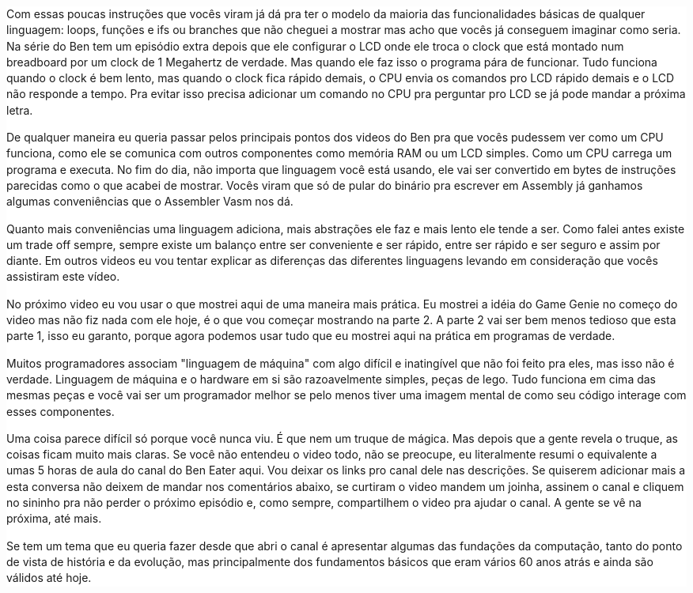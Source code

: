 

Com essas poucas instruções que vocês viram já dá pra ter o modelo da maioria das funcionalidades básicas de qualquer linguagem: loops, funções e ifs ou branches que não cheguei a mostrar mas acho que vocês já conseguem imaginar como seria. Na série do Ben tem um episódio extra depois que ele configurar o LCD onde ele troca o clock que está montado num breadboard por um clock de 1 Megahertz de verdade. Mas quando ele faz isso o programa pára de funcionar. Tudo funciona quando o clock é bem lento, mas quando o clock fica rápido demais, o CPU envia os comandos pro LCD rápido demais e o LCD não responde a tempo. Pra evitar isso precisa adicionar um comando no CPU pra perguntar pro LCD se já pode mandar a próxima letra.





De qualquer maneira eu queria passar pelos principais pontos dos videos do Ben pra que vocês pudessem ver como um CPU funciona, como ele se comunica com outros componentes como memória RAM ou um LCD simples. Como um CPU carrega um programa e executa. No fim do dia, não importa que linguagem você está usando, ele vai ser convertido em bytes de instruções parecidas como o que acabei de mostrar. Vocês viram que só de pular do binário pra escrever em Assembly já ganhamos algumas conveniências que o Assembler Vasm nos dá.




Quanto mais conveniências uma linguagem adiciona, mais abstrações ele faz e mais lento ele tende a ser. Como falei antes existe um trade off sempre, sempre existe um balanço entre ser conveniente e ser rápido, entre ser rápido e ser seguro e assim por diante. Em outros videos eu vou tentar explicar as diferenças das diferentes linguagens levando em consideração que vocês assistiram este vídeo.




No próximo video eu vou usar o que mostrei aqui de uma maneira mais prática. Eu mostrei a idéia do Game Genie no começo do video mas não fiz nada com ele hoje, é o que vou começar mostrando na parte 2. A parte 2 vai ser bem menos tedioso que esta parte 1, isso eu garanto, porque agora podemos usar tudo que eu mostrei aqui na prática em programas de verdade.




Muitos programadores associam "linguagem de máquina" com algo difícil e inatingível que não foi feito pra eles, mas isso não é verdade. Linguagem de máquina e o hardware em si são razoavelmente simples, peças de lego. Tudo funciona em cima das mesmas peças e você vai ser um programador melhor se pelo menos tiver uma imagem mental de como seu código interage com esses componentes.





Uma coisa parece difícil só porque você nunca viu. É que nem um truque de mágica. Mas depois que a gente revela o truque, as coisas ficam muito mais claras. Se você não entendeu o video todo, não se preocupe, eu literalmente resumi o equivalente a umas 5 horas de aula do canal do Ben Eater aqui. Vou deixar os links pro canal dele nas descrições. Se quiserem adicionar mais a esta conversa não deixem de mandar nos comentários abaixo, se curtiram o video mandem um joinha, assinem o canal e cliquem no sininho pra não perder o próximo episódio e, como sempre, compartilhem o video pra ajudar o canal. A gente se vê na próxima, até mais.





Se tem um tema que eu queria fazer desde que abri o canal é apresentar algumas das fundações da computação, tanto do ponto de vista de história e da evolução, mas principalmente dos fundamentos básicos que eram vários 60 anos atrás e ainda são válidos até hoje.
